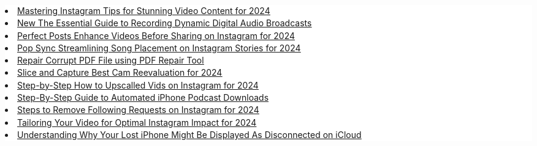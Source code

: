 <li><a href="https://instagram-clips.techidaily.com/mastering-instagram-tips-for-stunning-video-content-for-2024/"><u>Mastering Instagram  Tips for Stunning Video Content for 2024</u></a></li>
<li><a href="https://audio-shaping.techidaily.com/new-the-essential-guide-to-recording-dynamic-digital-audio-broadcasts/"><u>New The Essential Guide to Recording Dynamic Digital Audio Broadcasts</u></a></li>
<li><a href="https://instagram-clips.techidaily.com/perfect-posts-enhance-videos-before-sharing-on-instagram-for-2024/"><u>Perfect Posts  Enhance Videos Before Sharing on Instagram for 2024</u></a></li>
<li><a href="https://instagram-clips.techidaily.com/pop-sync-streamlining-song-placement-on-instagram-stories-for-2024/"><u>Pop Sync  Streamlining Song Placement on Instagram Stories for 2024</u></a></li>
<li><a href="https://techidaily.com/repair-corrupt-pdf-file-using-pdf-repair-tool-by-stellar-guide/"><u>Repair Corrupt PDF File using PDF Repair Tool</u></a></li>
<li><a href="https://on-screen-recording.techidaily.com/slice-and-capture-best-cam-reevaluation-for-2024/"><u>Slice and Capture  Best Cam Reevaluation for 2024</u></a></li>
<li><a href="https://instagram-clips.techidaily.com/step-by-step-how-to-upscalled-vids-on-instagram-for-2024/"><u>Step-by-Step  How to Upscalled Vids on Instagram for 2024</u></a></li>
<li><a href="https://fox-direct.techidaily.com/step-by-step-guide-to-automated-iphone-podcast-downloads/"><u>Step-By-Step Guide to Automated iPhone Podcast Downloads</u></a></li>
<li><a href="https://instagram-clips.techidaily.com/steps-to-remove-following-requests-on-instagram-for-2024/"><u>Steps to Remove Following Requests on Instagram for 2024</u></a></li>
<li><a href="https://instagram-clips.techidaily.com/tailoring-your-video-for-optimal-instagram-impact-for-2024/"><u>Tailoring Your Video for Optimal Instagram Impact for 2024</u></a></li>
<li><a href="https://fox-that.techidaily.com/understanding-why-your-lost-iphone-might-be-displayed-as-disconnected-on-icloud/"><u>Understanding Why Your Lost iPhone Might Be Displayed As Disconnected on iCloud</u></a></li>
</ul></div>

<ins class="adsbygoogle"
      style="display:block"
      data-ad-client="ca-pub-7571918770474297"
      data-ad-slot="8358498916"
      data-ad-format="auto"
      data-full-width-responsive="true"></ins>